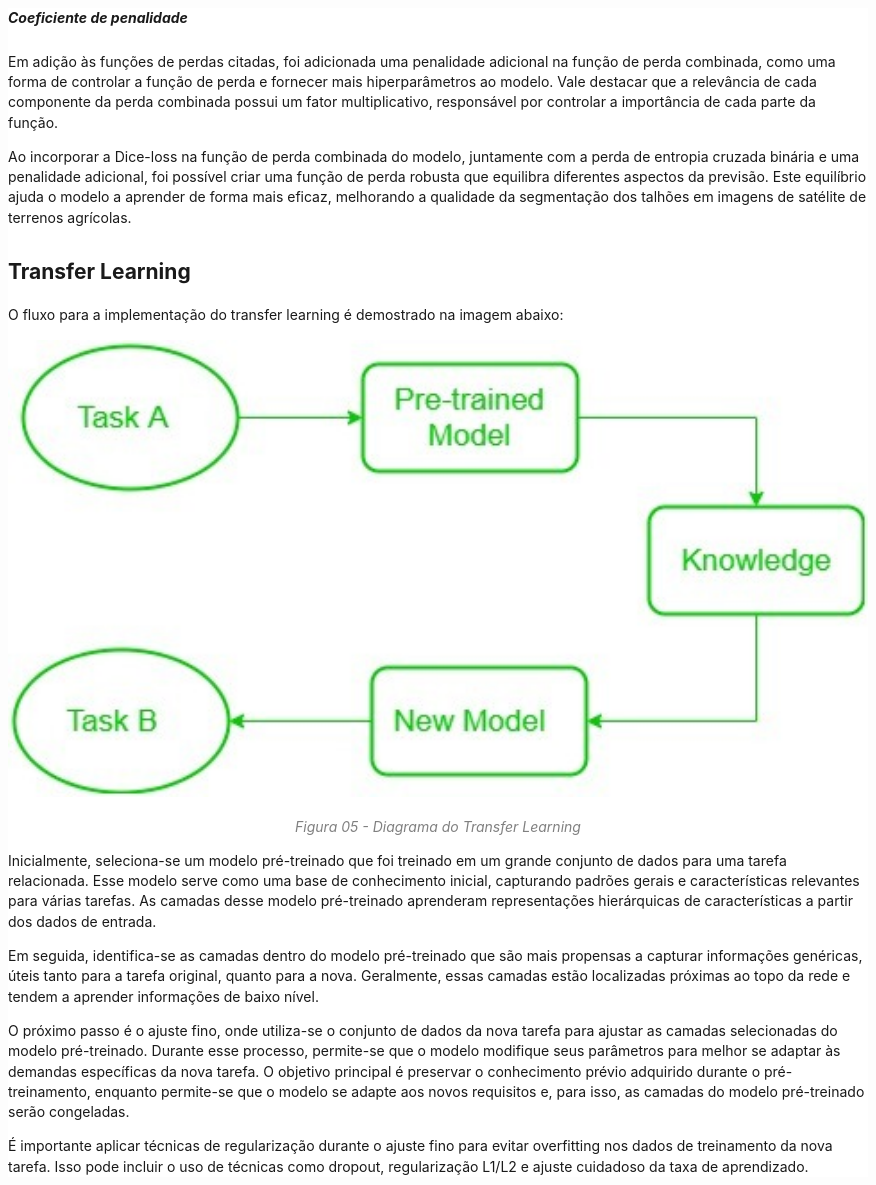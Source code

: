 ##### Coeficiente de penalidade

Em adição às funções de perdas citadas, foi adicionada uma penalidade adicional na função de perda combinada, como uma forma de controlar a função de perda e fornecer mais hiperparâmetros ao modelo. Vale destacar que a relevância de cada componente da perda combinada possui um fator multiplicativo, responsável por controlar a importância de cada parte da função.

Ao incorporar a Dice-loss na função de perda combinada do modelo, juntamente com a perda de entropia cruzada binária e uma penalidade adicional, foi possível criar uma função de perda robusta que equilibra diferentes aspectos da previsão. Este equilíbrio ajuda o modelo a aprender de forma mais eficaz, melhorando a qualidade da segmentação dos talhões em imagens de satélite de terrenos agrícolas.

## Transfer Learning

O fluxo para a implementação do transfer learning é demostrado na imagem abaixo:

<div style="flex: 1">
    <img src="../docs/img/transfer-learning-diagram.jpg" alt="Diagrama do Transfer Learning" style="width: 100%; max-width: 100%; height: auto;">
    <p style="color: gray; font-style: italic; text-align: center;">Figura 05 - Diagrama do Transfer Learning</p>
</div>

Inicialmente, seleciona-se um modelo pré-treinado que foi treinado em um grande conjunto de dados para uma tarefa relacionada. Esse modelo serve como uma base de conhecimento inicial, capturando padrões gerais e características relevantes para várias tarefas. As camadas desse modelo pré-treinado aprenderam representações hierárquicas de características a partir dos dados de entrada.

Em seguida, identifica-se as camadas dentro do modelo pré-treinado que são mais propensas a capturar informações genéricas, úteis tanto para a tarefa original, quanto para a nova. Geralmente, essas camadas estão localizadas próximas ao topo da rede e tendem a aprender informações de baixo nível.

O próximo passo é o ajuste fino, onde utiliza-se o conjunto de dados da nova tarefa para ajustar as camadas selecionadas do modelo pré-treinado. Durante esse processo, permite-se que o modelo modifique seus parâmetros para melhor se adaptar às demandas específicas da nova tarefa. O objetivo principal é preservar o conhecimento prévio adquirido durante o pré-treinamento, enquanto permite-se que o modelo se adapte aos novos requisitos e, para isso, as camadas do modelo pré-treinado serão congeladas.

É importante aplicar técnicas de regularização durante o ajuste fino para evitar overfitting nos dados de treinamento da nova tarefa. Isso pode incluir o uso de técnicas como dropout, regularização L1/L2 e ajuste cuidadoso da taxa de aprendizado.
